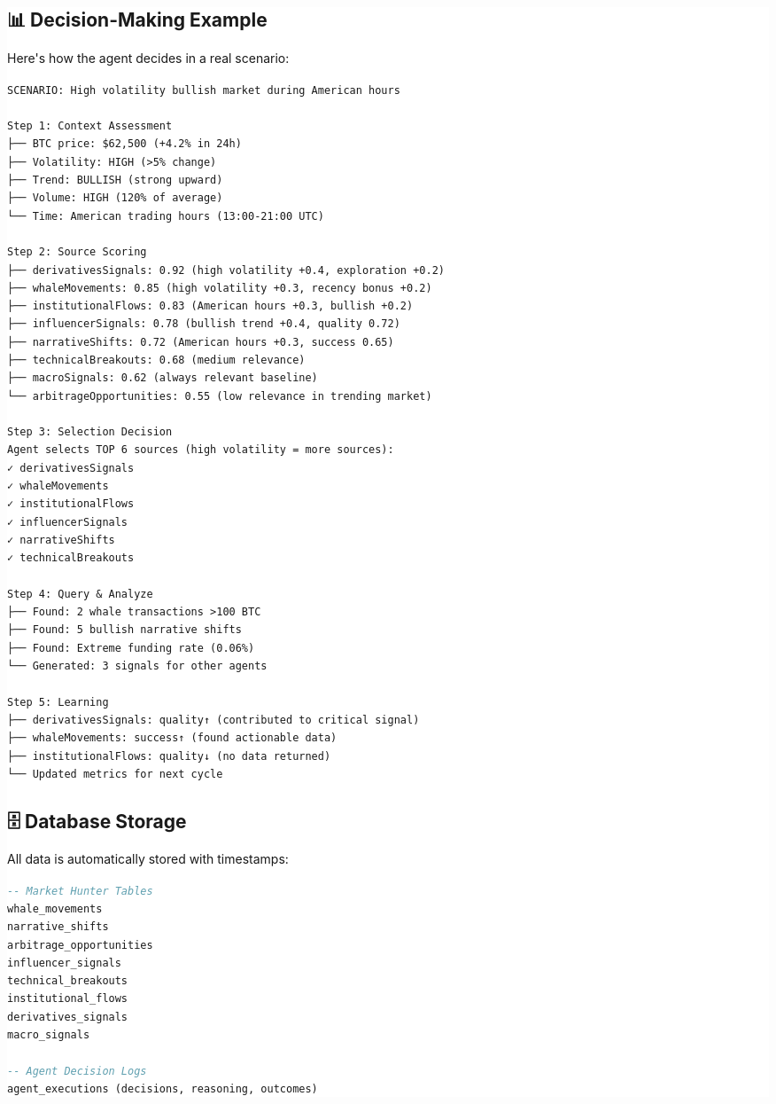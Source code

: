 ## 📊 Decision-Making Example

Here's how the agent decides in a real scenario:

```
SCENARIO: High volatility bullish market during American hours

Step 1: Context Assessment
├── BTC price: $62,500 (+4.2% in 24h)
├── Volatility: HIGH (>5% change)
├── Trend: BULLISH (strong upward)
├── Volume: HIGH (120% of average)
└── Time: American trading hours (13:00-21:00 UTC)

Step 2: Source Scoring
├── derivativesSignals: 0.92 (high volatility +0.4, exploration +0.2)
├── whaleMovements: 0.85 (high volatility +0.3, recency bonus +0.2)
├── institutionalFlows: 0.83 (American hours +0.3, bullish +0.2)
├── influencerSignals: 0.78 (bullish trend +0.4, quality 0.72)
├── narrativeShifts: 0.72 (American hours +0.3, success 0.65)
├── technicalBreakouts: 0.68 (medium relevance)
├── macroSignals: 0.62 (always relevant baseline)
└── arbitrageOpportunities: 0.55 (low relevance in trending market)

Step 3: Selection Decision
Agent selects TOP 6 sources (high volatility = more sources):
✓ derivativesSignals
✓ whaleMovements
✓ institutionalFlows
✓ influencerSignals
✓ narrativeShifts
✓ technicalBreakouts

Step 4: Query & Analyze
├── Found: 2 whale transactions >100 BTC
├── Found: 5 bullish narrative shifts
├── Found: Extreme funding rate (0.06%)
└── Generated: 3 signals for other agents

Step 5: Learning
├── derivativesSignals: quality↑ (contributed to critical signal)
├── whaleMovements: success↑ (found actionable data)
├── institutionalFlows: quality↓ (no data returned)
└── Updated metrics for next cycle
```

## 🗄️ Database Storage

All data is automatically stored with timestamps:

```sql
-- Market Hunter Tables
whale_movements
narrative_shifts
arbitrage_opportunities
influencer_signals
technical_breakouts
institutional_flows
derivatives_signals
macro_signals

-- Agent Decision Logs
agent_executions (decisions, reasoning, outcomes)

```